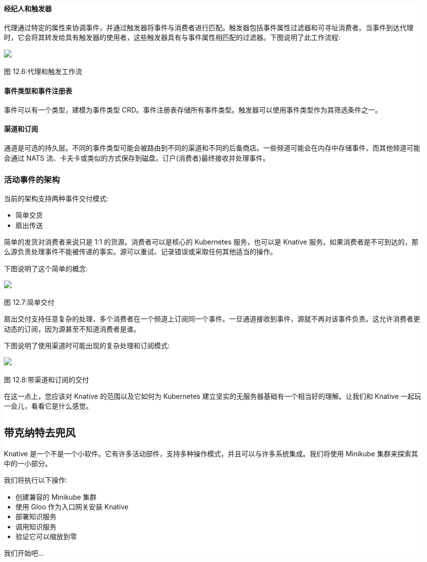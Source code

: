 #### 经纪人和触发器

代理通过特定的属性来协调事件，并通过触发器将事件与消费者进行匹配。触发器包括事件属性过滤器和可寻址消费者。当事件到达代理时，它会将其转发给具有触发器的使用者，这些触发器具有与事件属性相匹配的过滤器。下图说明了此工作流程:

![](../Images/B15559_12_06.png)

图 12.6:代理和触发工作流

#### 事件类型和事件注册表

事件可以有一个类型，建模为事件类型 CRD。事件注册表存储所有事件类型。触发器可以使用事件类型作为其筛选条件之一。

#### 渠道和订阅

通道是可选的持久层。不同的事件类型可能会被路由到不同的渠道和不同的后备商店。一些频道可能会在内存中存储事件，而其他频道可能会通过 NATS 流、卡夫卡或类似的方式保存到磁盘。订户(消费者)最终接收并处理事件。

### 活动事件的架构

当前的架构支持两种事件交付模式:

*   简单交货
*   扇出传送

简单的发货对消费者来说只是 1:1 的货源。消费者可以是核心的 Kubernetes 服务，也可以是 Knative 服务。如果消费者是不可到达的，那么源负责处理事件不能被传递的事实。源可以重试、记录错误或采取任何其他适当的操作。

下图说明了这个简单的概念:

![](../Images/B15559_12_07.png)

图 12.7:简单交付

扇出交付支持任意复杂的处理，多个消费者在一个频道上订阅同一个事件。一旦通道接收到事件，源就不再对该事件负责。这允许消费者更动态的订阅，因为源甚至不知道消费者是谁。

下图说明了使用渠道时可能出现的复杂处理和订阅模式:

![](../Images/B15559_12_08.png)

图 12.8:带渠道和订阅的交付

在这一点上，您应该对 Knative 的范围以及它如何为 Kubernetes 建立坚实的无服务器基础有一个相当好的理解。让我们和 Knative 一起玩一会儿，看看它是什么感觉。

## 带克纳特去兜风

Knative 是一个不是一个小软件。它有许多活动部件，支持多种操作模式，并且可以与许多系统集成。我们将使用 Minikube 集群来探索其中的一小部分。

我们将执行以下操作:

*   创建兼容的 Minikube 集群
*   使用 Gloo 作为入口网关安装 Knative
*   部署知识服务
*   调用知识服务
*   验证它可以缩放到零

我们开始吧...

